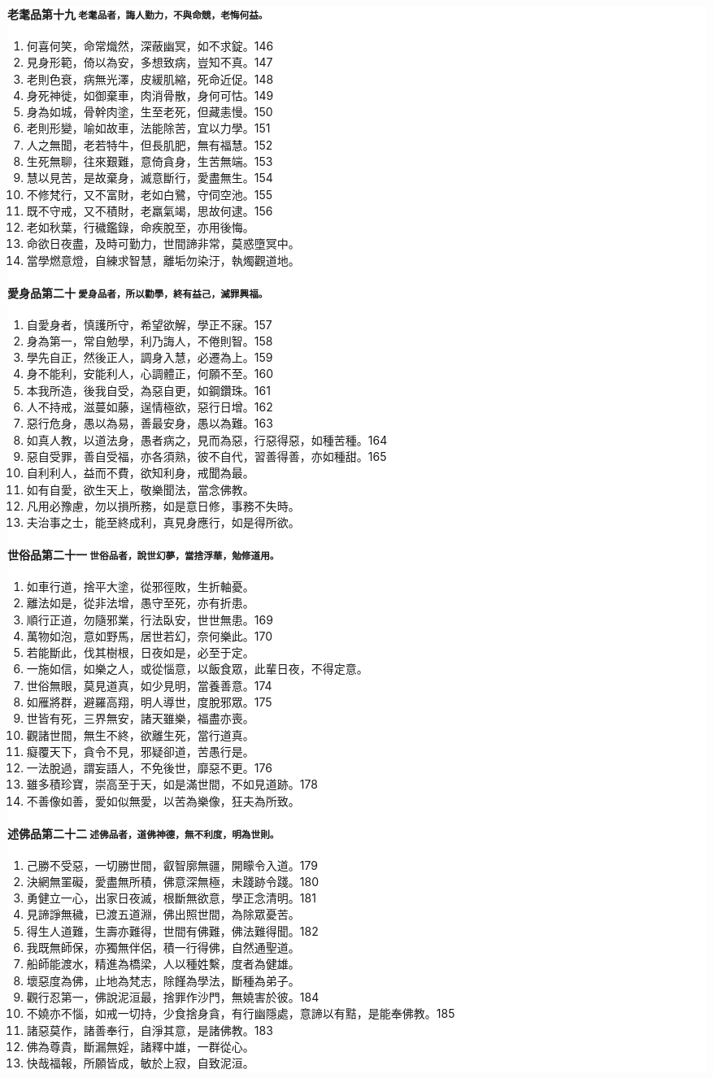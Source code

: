 #### 老耄品第十九 <small>老耄品者，誨人勤力，不與命競，老悔何益。</small>

1. 何喜何笑，命常熾然，深蔽幽冥，如不求錠。<span class="badge bg-secondary">146</span>
1. 見身形範，倚以為安，多想致病，豈知不真。<span class="badge bg-secondary">147</span>
1. 老則色衰，病無光澤，皮緩肌縮，死命近促。<span class="badge bg-secondary">148</span>
1. 身死神徙，如御棄車，肉消骨散，身何可怙。<span class="badge bg-secondary">149</span>
1. 身為如城，骨幹肉塗，生至老死，但藏恚慢。<span class="badge bg-secondary">150</span>
1. 老則形變，喻如故車，法能除苦，宜以力學。<span class="badge bg-secondary">151</span>
1. 人之無聞，老若特牛，但長肌肥，無有福慧。<span class="badge bg-secondary">152</span>
1. 生死無聊，往來艱難，意倚貪身，生苦無端。<span class="badge bg-secondary">153</span>
1. 慧以見苦，是故棄身，滅意斷行，愛盡無生。<span class="badge bg-secondary">154</span>
1. 不修梵行，又不富財，老如白鷺，守伺空池。<span class="badge bg-secondary">155</span>
1. 既不守戒，又不積財，老羸氣竭，思故何逮。<span class="badge bg-secondary">156</span>
1. 老如秋葉，行穢鑑錄，命疾脫至，亦用後悔。
1. 命欲日夜盡，及時可勤力，世間諦非常，莫惑墮冥中。
1. 當學燃意燈，自練求智慧，離垢勿染汙，執燭觀道地。

#### 愛身品第二十 <small>愛身品者，所以勸學，終有益己，滅罪興福。</small>

1. 自愛身者，慎護所守，希望欲解，學正不寐。<span class="badge bg-secondary">157</span>
1. 身為第一，常自勉學，利乃誨人，不倦則智。<span class="badge bg-secondary">158</span>
1. 學先自正，然後正人，調身入慧，必遷為上。<span class="badge bg-secondary">159</span>
1. 身不能利，安能利人，心調體正，何願不至。<span class="badge bg-secondary">160</span>
1. 本我所造，後我自受，為惡自更，如鋼鑽珠。<span class="badge bg-secondary">161</span>
1. 人不持戒，滋蔓如藤，逞情極欲，惡行日增。<span class="badge bg-secondary">162</span>
1. 惡行危身，愚以為易，善最安身，愚以為難。<span class="badge bg-secondary">163</span>
1. 如真人教，以道法身，愚者病之，見而為惡，行惡得惡，如種苦種。<span class="badge bg-secondary">164</span>
1. 惡自受罪，善自受福，亦各須熟，彼不自代，習善得善，亦如種甜。<span class="badge bg-secondary">165</span>
1. 自利利人，益而不費，欲知利身，戒聞為最。
1. 如有自愛，欲生天上，敬樂聞法，當念佛教。
1. 凡用必豫慮，勿以損所務，如是意日修，事務不失時。
1. 夫治事之士，能至終成利，真見身應行，如是得所欲。

#### 世俗品第二十一 <small>世俗品者，說世幻夢，當捨浮華，勉修道用。</small>

1. 如車行道，捨平大塗，從邪徑敗，生折軸憂。
1. 離法如是，從非法增，愚守至死，亦有折患。
1. 順行正道，勿隨邪業，行法臥安，世世無患。<span class="badge bg-secondary">169</span>
1. 萬物如泡，意如野馬，居世若幻，奈何樂此。<span class="badge bg-secondary">170</span>
1. 若能斷此，伐其樹根，日夜如是，必至于定。
1. 一施如信，如樂之人，或從惱意，以飯食眾，此輩日夜，不得定意。
1. 世俗無眼，莫見道真，如少見明，當養善意。<span class="badge bg-secondary">174</span>
1. 如雁將群，避羅高翔，明人導世，度脫邪眾。<span class="badge bg-secondary">175</span>
1. 世皆有死，三界無安，諸天雖樂，福盡亦喪。
1. 觀諸世間，無生不終，欲離生死，當行道真。
1. 癡覆天下，貪令不見，邪疑卻道，苦愚行是。
1. 一法脫過，謂妄語人，不免後世，靡惡不更。<span class="badge bg-secondary">176</span>
1. 雖多積珍寶，崇高至于天，如是滿世間，不如見道跡。<span class="badge bg-secondary">178</span>
1. 不善像如善，愛如似無愛，以苦為樂像，狂夫為所致。

#### 述佛品第二十二 <small>述佛品者，道佛神德，無不利度，明為世則。</small>

1. 己勝不受惡，一切勝世間，叡智廓無疆，開矇令入道。<span class="badge bg-secondary">179</span>
1. 決網無罣礙，愛盡無所積，佛意深無極，未踐跡令踐。<span class="badge bg-secondary">180</span>
1. 勇健立一心，出家日夜滅，根斷無欲意，學正念清明。<span class="badge bg-secondary">181</span>
1. 見諦諍無穢，已渡五道淵，佛出照世間，為除眾憂苦。
1. 得生人道難，生壽亦難得，世間有佛難，佛法難得聞。<span class="badge bg-secondary">182</span>
1. 我既無師保，亦獨無伴侶，積一行得佛，自然通聖道。
1. 船師能渡水，精進為橋梁，人以種姓繫，度者為健雄。
1. 壞惡度為佛，止地為梵志，除饉為學法，斷種為弟子。
1. 觀行忍第一，佛說泥洹最，捨罪作沙門，無嬈害於彼。<span class="badge bg-secondary">184</span>
1. 不嬈亦不惱，如戒一切持，少食捨身貪，有行幽隱處，意諦以有黠，是能奉佛教。<span class="badge bg-secondary">185</span>
1. 諸惡莫作，諸善奉行，自淨其意，是諸佛教。<span class="badge bg-secondary">183</span>
1. 佛為尊貴，斷漏無婬，諸釋中雄，一群從心。
1. 快哉福報，所願皆成，敏於上寂，自致泥洹。